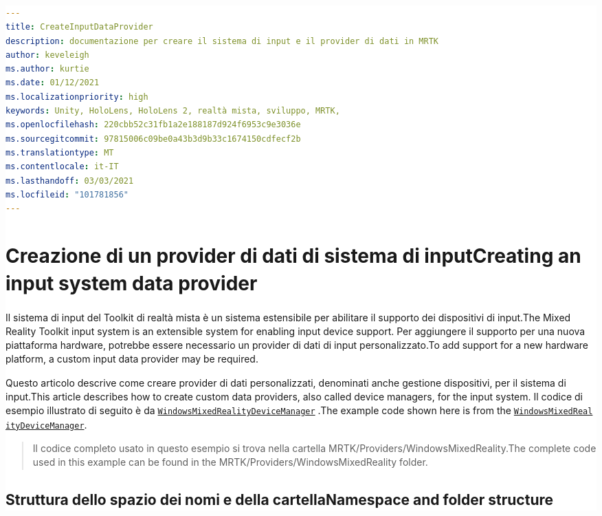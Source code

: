 ```yaml
---
title: CreateInputDataProvider
description: documentazione per creare il sistema di input e il provider di dati in MRTK
author: keveleigh
ms.author: kurtie
ms.date: 01/12/2021
ms.localizationpriority: high
keywords: Unity, HoloLens, HoloLens 2, realtà mista, sviluppo, MRTK,
ms.openlocfilehash: 220cbb52c31fb1a2e188187d924f6953c9e3036e
ms.sourcegitcommit: 97815006c09be0a43b3d9b33c1674150cdfecf2b
ms.translationtype: MT
ms.contentlocale: it-IT
ms.lasthandoff: 03/03/2021
ms.locfileid: "101781856"
---
```

# <a name="creating-an-input-system-data-provider"></a><span data-ttu-id="b1537-104">Creazione di un provider di dati di sistema di input</span><span class="sxs-lookup"><span data-stu-id="b1537-104">Creating an input system data provider</span></span>

<span data-ttu-id="b1537-105">Il sistema di input del Toolkit di realtà mista è un sistema estensibile per abilitare il supporto dei dispositivi di input.</span><span class="sxs-lookup"><span data-stu-id="b1537-105">The Mixed Reality Toolkit input system is an extensible system for enabling input device support.</span></span> <span data-ttu-id="b1537-106">Per aggiungere il supporto per una nuova piattaforma hardware, potrebbe essere necessario un provider di dati di input personalizzato.</span><span class="sxs-lookup"><span data-stu-id="b1537-106">To add support for a new hardware platform, a custom input data provider may be required.</span></span>

<span data-ttu-id="b1537-107">Questo articolo descrive come creare provider di dati personalizzati, denominati anche gestione dispositivi, per il sistema di input.</span><span class="sxs-lookup"><span data-stu-id="b1537-107">This article describes how to create custom data providers, also called device managers, for the input system.</span></span> <span data-ttu-id="b1537-108">Il codice di esempio illustrato di seguito è da [`WindowsMixedRealityDeviceManager`](xref:Microsoft.MixedReality.Toolkit.WindowsMixedReality.Input.WindowsMixedRealityDeviceManager) .</span><span class="sxs-lookup"><span data-stu-id="b1537-108">The example code shown here is from the [`WindowsMixedRealityDeviceManager`](xref:Microsoft.MixedReality.Toolkit.WindowsMixedReality.Input.WindowsMixedRealityDeviceManager).</span></span>

> <span data-ttu-id="b1537-109">Il codice completo usato in questo esempio si trova nella cartella MRTK/Providers/WindowsMixedReality.</span><span class="sxs-lookup"><span data-stu-id="b1537-109">The complete code used in this example can be found in the MRTK/Providers/WindowsMixedReality folder.</span></span>

## <a name="namespace-and-folder-structure"></a><span data-ttu-id="b1537-110">Struttura dello spazio dei nomi e della cartella</span><span class="sxs-lookup"><span data-stu-id="b1537-110">Namespace and folder structure</span></span>
